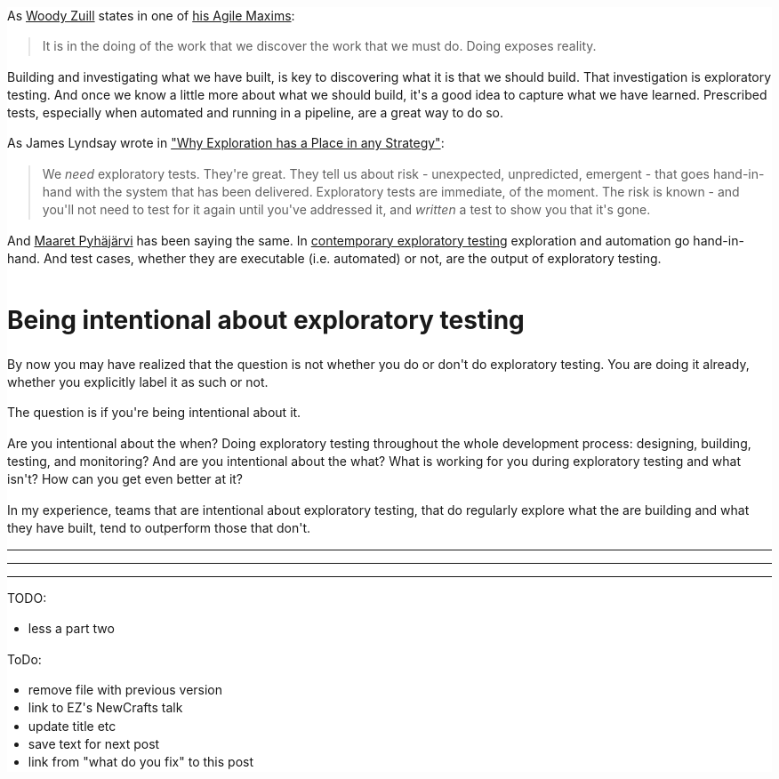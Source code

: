 As [Woody Zuill](https://woodyzuill.com/) states in one of [his Agile Maxims](https://agilemaxims.com/
):

> It is in the doing of the work that we discover the work that we must do. Doing exposes reality.

Building and investigating what we have built, is key to discovering what it is that we should build. That investigation is exploratory testing. And once we know a little more about what we should build, it's a good idea to capture what we have learned. Prescribed tests, especially when automated and running in a pipeline, are a great way to do so.

As James Lyndsay wrote in ["Why Exploration has a Place in any Strategy"](https://www.workroom-productions.com/why-exploration-has-a-place-in-any-strategy/):

> We *need* exploratory tests. They're great. They tell us about risk - unexpected, unpredicted, emergent - that goes hand-in-hand with the system that has been delivered. Exploratory tests are immediate, of the moment. The risk is known - and you'll not need to test for it again until you've addressed it, and *written* a test to show you that it's gone.

And [Maaret Pyhäjärvi](https://maaretp.com/) has been saying the same. In [contemporary exploratory testing](https://www.getxray.app/blog/contemporary-exploratory-testing-podcast-highlights) exploration and automation go hand-in-hand. And test cases, whether they are executable (i.e. automated) or not, are the output of exploratory testing.


# Being intentional about exploratory testing

By now you may have realized that the question is not whether you do or don't do exploratory testing. You are doing it already, whether you explicitly label it as such or not.

The question is if you're being intentional about it.

Are you intentional about the when? Doing exploratory testing throughout the whole development process: designing, building, testing, and monitoring? And are you intentional about the what? What is working for you during exploratory testing and what isn't? How can you get even better at it?

In my experience, teams that are intentional about exploratory testing, that do regularly explore what the are building and what they have built, tend to outperform those that don't.


---

---

---

TODO:
- less a part two


ToDo:
- remove file with previous version
- link to EZ's NewCrafts talk
- update title etc
- save text for next post
- link from "what do you fix" to this post
